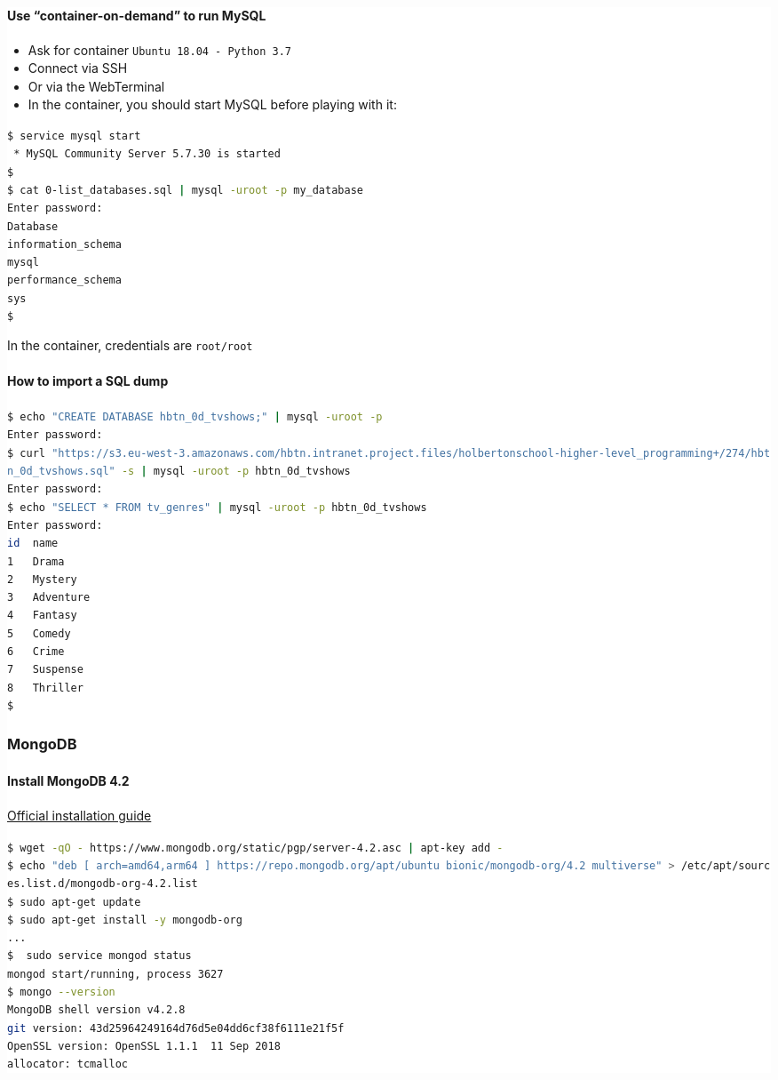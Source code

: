 #### Use “container-on-demand” to run MySQL

- Ask for container `Ubuntu 18.04 - Python 3.7`
- Connect via SSH
- Or via the WebTerminal
- In the container, you should start MySQL before playing with it:

```bash
$ service mysql start
 * MySQL Community Server 5.7.30 is started
$
$ cat 0-list_databases.sql | mysql -uroot -p my_database
Enter password:
Database
information_schema
mysql
performance_schema
sys
$

```

In the container, credentials are `root/root`

#### How to import a SQL dump

```bash
$ echo "CREATE DATABASE hbtn_0d_tvshows;" | mysql -uroot -p
Enter password:
$ curl "https://s3.eu-west-3.amazonaws.com/hbtn.intranet.project.files/holbertonschool-higher-level_programming+/274/hbtn_0d_tvshows.sql" -s | mysql -uroot -p hbtn_0d_tvshows
Enter password:
$ echo "SELECT * FROM tv_genres" | mysql -uroot -p hbtn_0d_tvshows
Enter password:
id  name
1   Drama
2   Mystery
3   Adventure
4   Fantasy
5   Comedy
6   Crime
7   Suspense
8   Thriller
$

```

### MongoDB

#### Install MongoDB 4.2

[Official installation guide](https://intranet.hbtn.io/rltoken/yGxCyOpOctfLRoLCUn31ZA)

```bash
$ wget -qO - https://www.mongodb.org/static/pgp/server-4.2.asc | apt-key add -
$ echo "deb [ arch=amd64,arm64 ] https://repo.mongodb.org/apt/ubuntu bionic/mongodb-org/4.2 multiverse" > /etc/apt/sources.list.d/mongodb-org-4.2.list
$ sudo apt-get update
$ sudo apt-get install -y mongodb-org
...
$  sudo service mongod status
mongod start/running, process 3627
$ mongo --version
MongoDB shell version v4.2.8
git version: 43d25964249164d76d5e04dd6cf38f6111e21f5f
OpenSSL version: OpenSSL 1.1.1  11 Sep 2018
allocator: tcmalloc
```